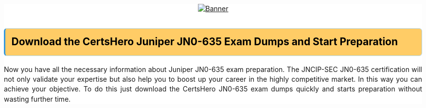 <p style="text-align: center;"><a href="https://www.certshero.com/product-detail/jn0-635"><img width="100%" src="https://i.redd.it/vixpkfso1g981.jpg" alt="Banner"/></a></p>

<h2><strong><span style="display:block; color:#000000; background:#ffcc66; border: 0.5px solid #AED6F1 ; border-left: 3px solid #3498DB; padding: .6em; border-radius: 6px;">Download the CertsHero Juniper JN0-635 Exam Dumps and Start Preparation</span></strong></h2>

<p style="text-align: justify;">Now you have all the necessary information about Juniper JN0-635 exam preparation. The JNCIP-SEC JN0-635 certification will not only validate your expertise but also help you to boost up your career in the highly competitive market. In this way you can achieve your objective. To do this just download the CertsHero JN0-635 exam dumps quickly and starts preparation without wasting further time.</p>
